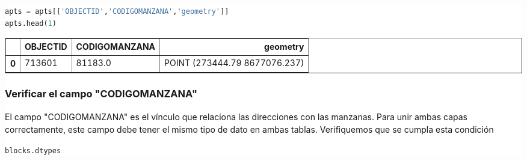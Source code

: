 
```python
apts = apts[['OBJECTID','CODIGOMANZANA','geometry']]
apts.head(1)
```




<div>
<style scoped>
    .dataframe tbody tr th:only-of-type {
        vertical-align: middle;
    }

    .dataframe tbody tr th {
        vertical-align: top;
    }

    .dataframe thead th {
        text-align: right;
    }
</style>
<table border="1" class="dataframe">
  <thead>
    <tr style="text-align: right;">
      <th></th>
      <th>OBJECTID</th>
      <th>CODIGOMANZANA</th>
      <th>geometry</th>
    </tr>
  </thead>
  <tbody>
    <tr>
      <th>0</th>
      <td>713601</td>
      <td>81183.0</td>
      <td>POINT (273444.79 8677076.237)</td>
    </tr>
  </tbody>
</table>
</div>



### Verificar el campo "CODIGOMANZANA"

El campo "CODIGOMANZANA" es el vínculo que relaciona las direcciones con las manzanas. Para unir ambas capas correctamente, este campo debe tener el mismo tipo de dato en ambas tablas. Verifiquemos que se cumpla esta condición


```python
blocks.dtypes
```


